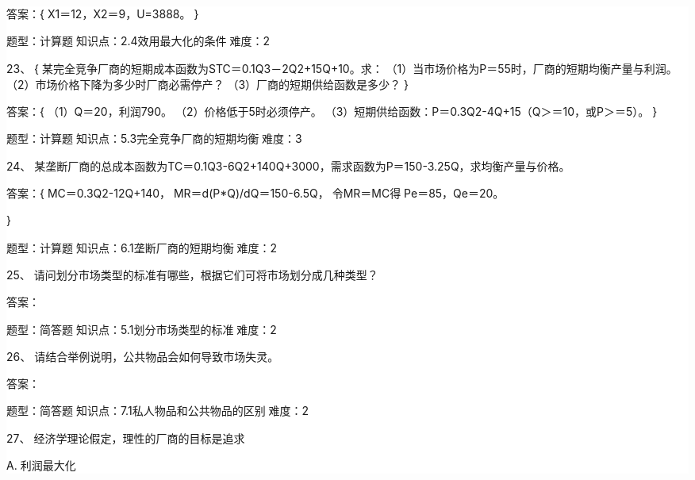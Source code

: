 答案：{ 
X1＝12，X2＝9，U=3888。
}

题型：计算题
知识点：2.4效用最大化的条件
难度：2

23、	{
某完全竞争厂商的短期成本函数为STC＝0.1Q3－2Q2+15Q+10。求：
（1）当市场价格为P＝55时，厂商的短期均衡产量与利润。
（2）市场价格下降为多少时厂商必需停产？
（3）厂商的短期供给函数是多少？
}

答案：{
（1）Q＝20，利润790。
（2）价格低于5时必须停产。
（3）短期供给函数：P＝0.3Q2-4Q+15（Q＞＝10，或P＞＝5）。
}

题型：计算题
知识点：5.3完全竞争厂商的短期均衡
难度：3

24、	某垄断厂商的总成本函数为TC＝0.1Q3-6Q2+140Q+3000，需求函数为P＝150-3.25Q，求均衡产量与价格。

答案：{
MC＝0.3Q2-12Q+140， 
MR＝d(P*Q)/dQ＝150-6.5Q，
令MR＝MC得
Pe＝85，Qe＝20。

}

题型：计算题
知识点：6.1垄断厂商的短期均衡
难度：2

25、	请问划分市场类型的标准有哪些，根据它们可将市场划分成几种类型？ 

答案：

题型：简答题
知识点：5.1划分市场类型的标准
难度：2

26、	请结合举例说明，公共物品会如何导致市场失灵。

答案：

题型：简答题
知识点：7.1私人物品和公共物品的区别
难度：2

27、	经济学理论假定，理性的厂商的目标是追求

A. 利润最大化
